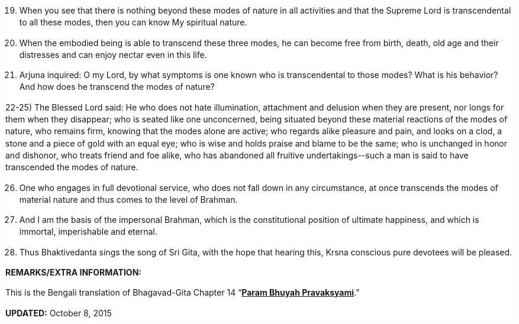 19) When you see that there is nothing beyond these modes of nature in all activities and that the Supreme Lord is transcendental to all these modes, then you can know My spiritual nature.

20) When the embodied being is able to transcend these three modes, he can become free from birth, death, old age and their distresses and can enjoy nectar even in this life.

21) Arjuna inquired: O my Lord, by what symptoms is one known who is transcendental to those modes? What is his behavior? And how does he transcend the modes of nature?

22-25) The Blessed Lord said: He who does not hate illumination, attachment and delusion when they are present, nor longs for them when they disappear; who is seated like one unconcerned, being situated beyond these material reactions of the modes of nature, who remains firm, knowing that the modes alone are active; who regards alike pleasure and pain, and looks on a clod, a stone and a piece of gold with an equal eye; who is wise and holds praise and blame to be the same; who is unchanged in honor and dishonor, who treats friend and foe alike, who has abandoned all fruitive undertakings--such a man is said to have transcended the modes of nature.

26) One who engages in full devotional service, who does not fall down in any circumstance, at once transcends the modes of material nature and thus comes to the level of Brahman.

27) And I am the basis of the impersonal Brahman, which is the constitutional position of ultimate happiness, and which is immortal, imperishable and eternal.

28) Thus Bhaktivedanta sings the song of Sri Gita, with the hope that hearing this, Krsna conscious pure devotees will be pleased.

**REMARKS/EXTRA INFORMATION:**

This is the Bengali translation of Bhagavad-Gita Chapter 14 “**[Param Bhuyah Pravaksyami](http://kksongs.org/songs/p/parambhuyahpravaksyami.html)**.”

**UPDATED:** October 8, 2015